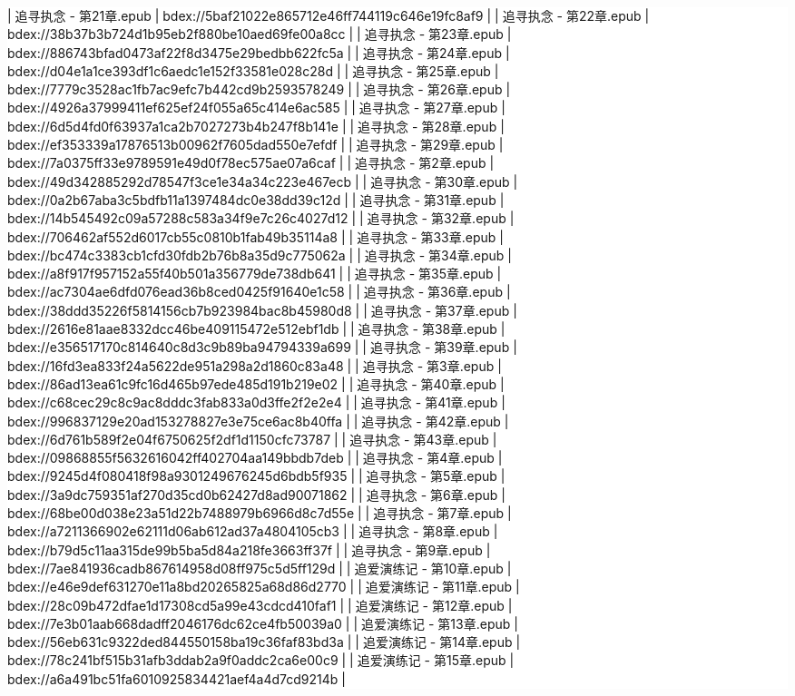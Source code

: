 | 追寻执念 - 第21章.epub | bdex://5baf21022e865712e46ff744119c646e19fc8af9 |
| 追寻执念 - 第22章.epub | bdex://38b37b3b724d1b95eb2f880be10aed69fe00a8cc |
| 追寻执念 - 第23章.epub | bdex://886743bfad0473af22f8d3475e29bedbb622fc5a |
| 追寻执念 - 第24章.epub | bdex://d04e1a1ce393df1c6aedc1e152f33581e028c28d |
| 追寻执念 - 第25章.epub | bdex://7779c3528ac1fb7ac9efc7b442cd9b2593578249 |
| 追寻执念 - 第26章.epub | bdex://4926a37999411ef625ef24f055a65c414e6ac585 |
| 追寻执念 - 第27章.epub | bdex://6d5d4fd0f63937a1ca2b7027273b4b247f8b141e |
| 追寻执念 - 第28章.epub | bdex://ef353339a17876513b00962f7605dad550e7efdf |
| 追寻执念 - 第29章.epub | bdex://7a0375ff33e9789591e49d0f78ec575ae07a6caf |
| 追寻执念 - 第2章.epub | bdex://49d342885292d78547f3ce1e34a34c223e467ecb |
| 追寻执念 - 第30章.epub | bdex://0a2b67aba3c5bdfb11a1397484dc0e38dd39c12d |
| 追寻执念 - 第31章.epub | bdex://14b545492c09a57288c583a34f9e7c26c4027d12 |
| 追寻执念 - 第32章.epub | bdex://706462af552d6017cb55c0810b1fab49b35114a8 |
| 追寻执念 - 第33章.epub | bdex://bc474c3383cb1cfd30fdb2b76b8a35d9c775062a |
| 追寻执念 - 第34章.epub | bdex://a8f917f957152a55f40b501a356779de738db641 |
| 追寻执念 - 第35章.epub | bdex://ac7304ae6dfd076ead36b8ced0425f91640e1c58 |
| 追寻执念 - 第36章.epub | bdex://38ddd35226f5814156cb7b923984bac8b45980d8 |
| 追寻执念 - 第37章.epub | bdex://2616e81aae8332dcc46be409115472e512ebf1db |
| 追寻执念 - 第38章.epub | bdex://e356517170c814640c8d3c9b89ba94794339a699 |
| 追寻执念 - 第39章.epub | bdex://16fd3ea833f24a5622de951a298a2d1860c83a48 |
| 追寻执念 - 第3章.epub | bdex://86ad13ea61c9fc16d465b97ede485d191b219e02 |
| 追寻执念 - 第40章.epub | bdex://c68cec29c8c9ac8dddc3fab833a0d3ffe2f2e2e4 |
| 追寻执念 - 第41章.epub | bdex://996837129e20ad153278827e3e75ce6ac8b40ffa |
| 追寻执念 - 第42章.epub | bdex://6d761b589f2e04f6750625f2df1d1150cfc73787 |
| 追寻执念 - 第43章.epub | bdex://09868855f5632616042ff402704aa149bbdb7deb |
| 追寻执念 - 第4章.epub | bdex://9245d4f080418f98a9301249676245d6bdb5f935 |
| 追寻执念 - 第5章.epub | bdex://3a9dc759351af270d35cd0b62427d8ad90071862 |
| 追寻执念 - 第6章.epub | bdex://68be00d038e23a51d22b7488979b6966d8c7d55e |
| 追寻执念 - 第7章.epub | bdex://a7211366902e62111d06ab612ad37a4804105cb3 |
| 追寻执念 - 第8章.epub | bdex://b79d5c11aa315de99b5ba5d84a218fe3663ff37f |
| 追寻执念 - 第9章.epub | bdex://7ae841936cadb867614958d08ff975c5d5ff129d |
| 追爱演练记 - 第10章.epub | bdex://e46e9def631270e11a8bd20265825a68d86d2770 |
| 追爱演练记 - 第11章.epub | bdex://28c09b472dfae1d17308cd5a99e43cdcd410faf1 |
| 追爱演练记 - 第12章.epub | bdex://7e3b01aab668dadff2046176dc62ce4fb50039a0 |
| 追爱演练记 - 第13章.epub | bdex://56eb631c9322ded844550158ba19c36faf83bd3a |
| 追爱演练记 - 第14章.epub | bdex://78c241bf515b31afb3ddab2a9f0addc2ca6e00c9 |
| 追爱演练记 - 第15章.epub | bdex://a6a491bc51fa6010925834421aef4a4d7cd9214b |